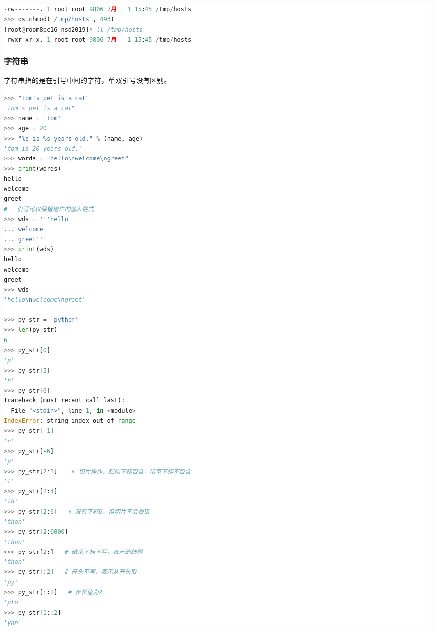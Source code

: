 ```python
-rw-------. 1 root root 9806 7月   1 15:45 /tmp/hosts
>>> os.chmod('/tmp/hosts', 493)
[root@room8pc16 nsd2019]# ll /tmp/hosts 
-rwxr-xr-x. 1 root root 9806 7月   1 15:45 /tmp/hosts
```

### 字符串

字符串指的是在引号中间的字符，单双引号没有区别。

```python
>>> "tom's pet is a cat"
"tom's pet is a cat"
>>> name = 'tom'
>>> age = 20
>>> "%s is %s years old." % (name, age)
'tom is 20 years old.'
>>> words = "hello\nwelcome\ngreet"
>>> print(words)
hello
welcome
greet
# 三引号可以保留用户的输入格式
>>> wds = '''hello
... welcome
... greet'''
>>> print(wds)
hello
welcome
greet
>>> wds
'hello\nwelcome\ngreet'

>>> py_str = 'python'
>>> len(py_str)
6
>>> py_str[0]
'p'
>>> py_str[5]
'n'
>>> py_str[6]
Traceback (most recent call last):
  File "<stdin>", line 1, in <module>
IndexError: string index out of range
>>> py_str[-1]
'n'
>>> py_str[-6]
'p'
>>> py_str[2:3]    # 切片操作，起始下标包含，结束下标不包含
't'
>>> py_str[2:4]
'th'
>>> py_str[2:6]   # 没有下标6，但切片不会报错
'thon'
>>> py_str[2:6000]
'thon'
>>> py_str[2:]   # 结束下标不写，表示到结尾
'thon'
>>> py_str[:2]   # 开头不写，表示从开头取
'py'
>>> py_str[::2]   # 步长值为2
'pto'
>>> py_str[1::2]
'yhn'
```